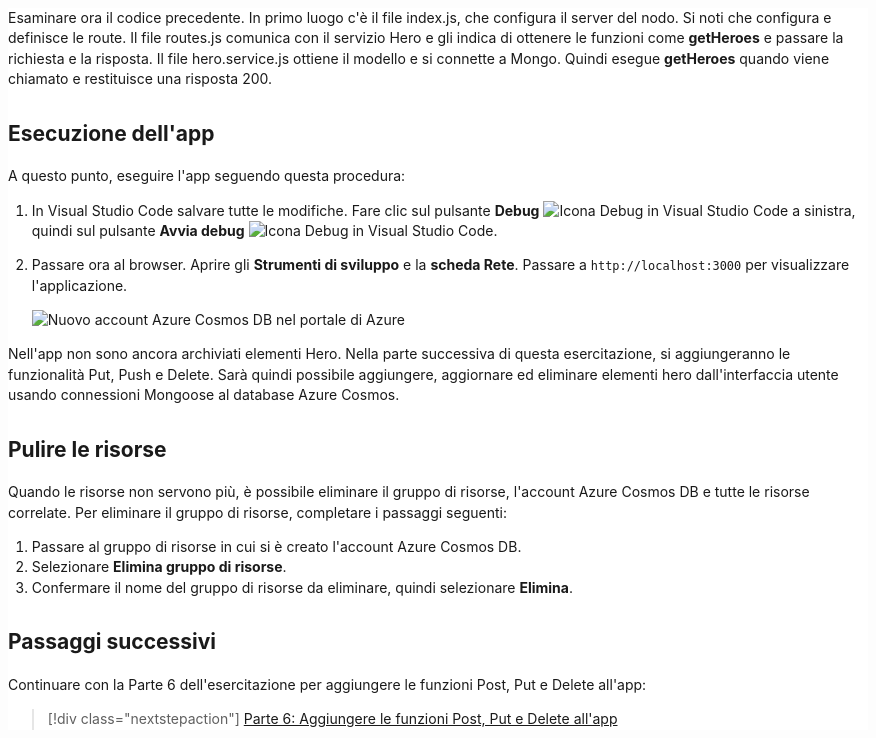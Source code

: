 Esaminare ora il codice precedente. In primo luogo c'è il file index.js, che configura il server del nodo. Si noti che configura e definisce le route. Il file routes.js comunica con il servizio Hero e gli indica di ottenere le funzioni come **getHeroes** e passare la richiesta e la risposta. Il file hero.service.js ottiene il modello e si connette a Mongo. Quindi esegue **getHeroes** quando viene chiamato e restituisce una risposta 200. 

## <a name="run-the-app"></a>Esecuzione dell'app

A questo punto, eseguire l'app seguendo questa procedura:

1. In Visual Studio Code salvare tutte le modifiche. Fare clic sul pulsante **Debug** ![Icona Debug in Visual Studio Code](./media/tutorial-develop-mongodb-nodejs-part5/debug-button.png) a sinistra, quindi sul pulsante **Avvia debug** ![Icona Debug in Visual Studio Code](./media/tutorial-develop-mongodb-nodejs-part5/start-debugging-button.png).

1. Passare ora al browser. Aprire gli **Strumenti di sviluppo** e la **scheda Rete**. Passare a `http://localhost:3000` per visualizzare l'applicazione.

    ![Nuovo account Azure Cosmos DB nel portale di Azure](./media/tutorial-develop-mongodb-nodejs-part5/azure-cosmos-db-heroes-app.png)

Nell'app non sono ancora archiviati elementi Hero. Nella parte successiva di questa esercitazione, si aggiungeranno le funzionalità Put, Push e Delete. Sarà quindi possibile aggiungere, aggiornare ed eliminare elementi hero dall'interfaccia utente usando connessioni Mongoose al database Azure Cosmos. 

## <a name="clean-up-resources"></a>Pulire le risorse

Quando le risorse non servono più, è possibile eliminare il gruppo di risorse, l'account Azure Cosmos DB e tutte le risorse correlate. Per eliminare il gruppo di risorse, completare i passaggi seguenti:

 1. Passare al gruppo di risorse in cui si è creato l'account Azure Cosmos DB.
 1. Selezionare **Elimina gruppo di risorse**.
 1. Confermare il nome del gruppo di risorse da eliminare, quindi selezionare **Elimina**.

## <a name="next-steps"></a>Passaggi successivi

Continuare con la Parte 6 dell'esercitazione per aggiungere le funzioni Post, Put e Delete all'app:

> [!div class="nextstepaction"]
> [Parte 6: Aggiungere le funzioni Post, Put e Delete all'app](tutorial-develop-mongodb-nodejs-part6.md)
